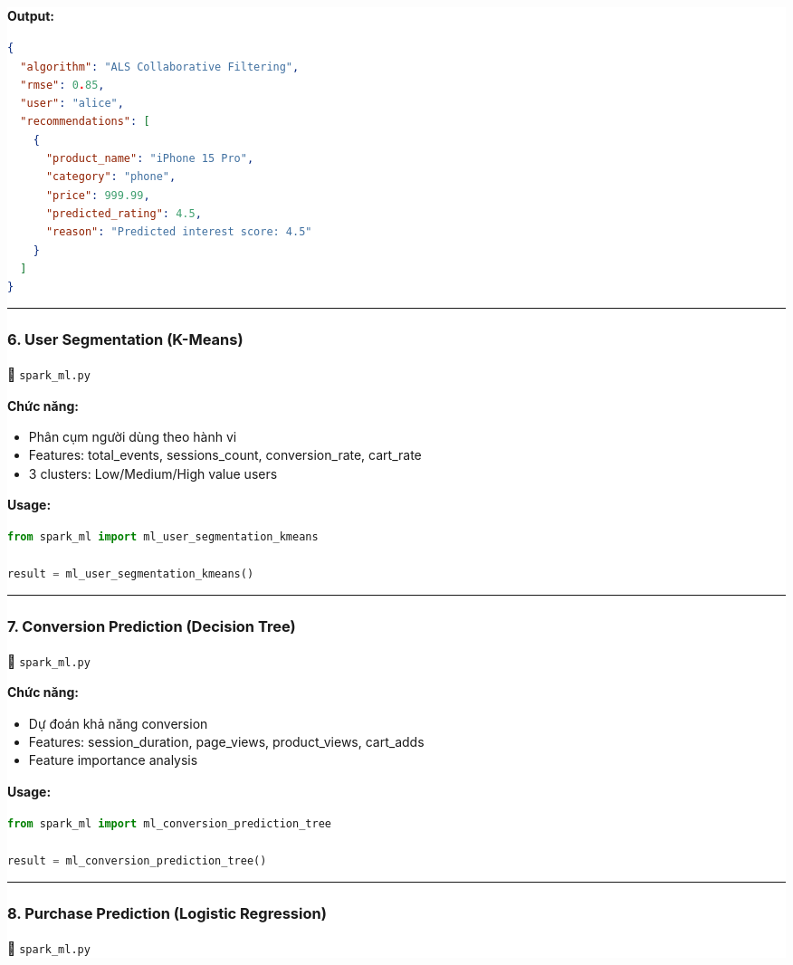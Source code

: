 **Output:**
```json
{
  "algorithm": "ALS Collaborative Filtering",
  "rmse": 0.85,
  "user": "alice",
  "recommendations": [
    {
      "product_name": "iPhone 15 Pro",
      "category": "phone",
      "price": 999.99,
      "predicted_rating": 4.5,
      "reason": "Predicted interest score: 4.5"
    }
  ]
}
```

---

### 6. **User Segmentation (K-Means)**
📁 `spark_ml.py`

**Chức năng:**
- Phân cụm người dùng theo hành vi
- Features: total_events, sessions_count, conversion_rate, cart_rate
- 3 clusters: Low/Medium/High value users

**Usage:**
```python
from spark_ml import ml_user_segmentation_kmeans

result = ml_user_segmentation_kmeans()
```

---

### 7. **Conversion Prediction (Decision Tree)**
📁 `spark_ml.py`

**Chức năng:**
- Dự đoán khả năng conversion
- Features: session_duration, page_views, product_views, cart_adds
- Feature importance analysis

**Usage:**
```python
from spark_ml import ml_conversion_prediction_tree

result = ml_conversion_prediction_tree()
```

---

### 8. **Purchase Prediction (Logistic Regression)**
📁 `spark_ml.py`
